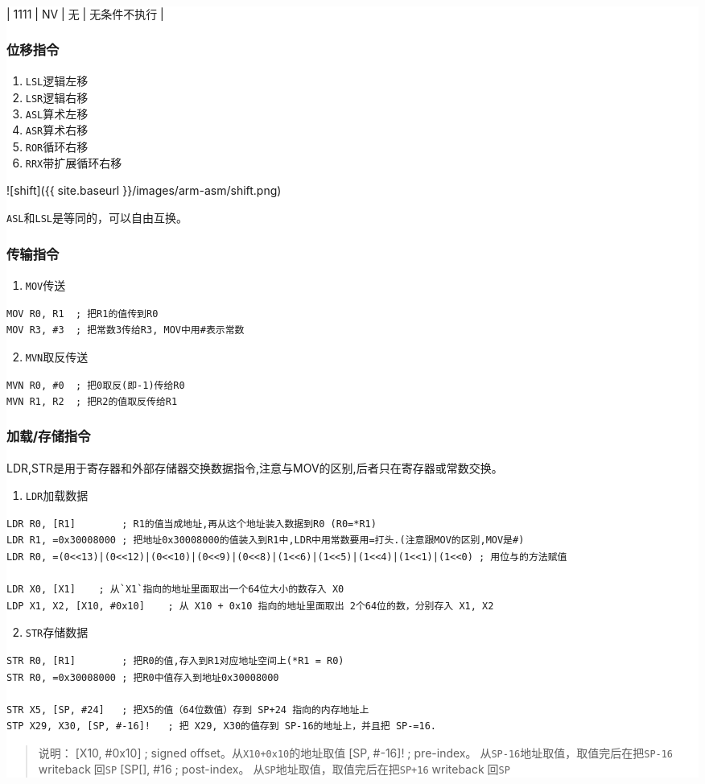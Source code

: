 | 1111 | NV | 无 | 无条件不执行 |

### 位移指令
1. `LSL`逻辑左移
2. `LSR`逻辑右移
3. `ASL`算术左移
4. `ASR`算术右移
5. `ROR`循环右移
6. `RRX`带扩展循环右移

![shift]({{ site.baseurl }}/images/arm-asm/shift.png)

`ASL`和`LSL`是等同的，可以自由互换。

### 传输指令
1. `MOV`传送

```armasm
MOV R0, R1  ; 把R1的值传到R0
MOV R3, #3  ; 把常数3传给R3, MOV中用#表示常数
```

2. `MVN`取反传送

```armasm
MVN R0, #0  ; 把0取反(即-1)传给R0
MVN R1, R2  ; 把R2的值取反传给R1
```

### 加载/存储指令
LDR,STR是用于寄存器和外部存储器交换数据指令,注意与MOV的区别,后者只在寄存器或常数交换。
1. `LDR`加载数据

```armasm
LDR R0, [R1]        ; R1的值当成地址,再从这个地址装入数据到R0 (R0=*R1)
LDR R1, =0x30008000 ; 把地址0x30008000的值装入到R1中,LDR中用常数要用=打头.(注意跟MOV的区别,MOV是#)
LDR R0, =(0<<13)|(0<<12)|(0<<10)|(0<<9)|(0<<8)|(1<<6)|(1<<5)|(1<<4)|(1<<1)|(1<<0) ; 用位与的方法赋值

LDR X0, [X1]    ; 从`X1`指向的地址里面取出一个64位大小的数存入 X0
LDP X1, X2, [X10, #0x10]    ; 从 X10 + 0x10 指向的地址里面取出 2个64位的数，分别存入 X1, X2
```

2. `STR`存储数据

```armasm
STR R0, [R1]        ; 把R0的值,存入到R1对应地址空间上(*R1 = R0)
STR R0, =0x30008000 ; 把R0中值存入到地址0x30008000

STR X5, [SP, #24]   ; 把X5的值（64位数值）存到 SP+24 指向的内存地址上
STP X29, X30, [SP, #-16]!   ; 把 X29, X30的值存到 SP-16的地址上，并且把 SP-=16. 
```
>说明：
>[X10, #0x10] ; signed offset。从`X10+0x10`的地址取值
>[SP, #-16]!  ; pre-index。 从`SP-16`地址取值，取值完后在把`SP-16` writeback 回`SP`
>[SP[], #16    ; post-index。 从`SP`地址取值，取值完后在把`SP+16` writeback 回`SP`
